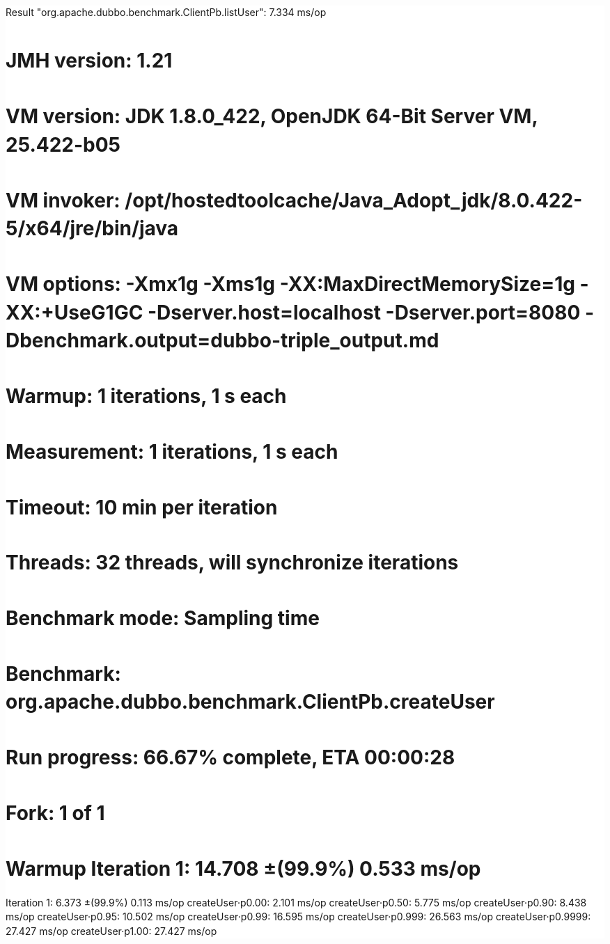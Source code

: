 
Result "org.apache.dubbo.benchmark.ClientPb.listUser":
  7.334 ms/op


# JMH version: 1.21
# VM version: JDK 1.8.0_422, OpenJDK 64-Bit Server VM, 25.422-b05
# VM invoker: /opt/hostedtoolcache/Java_Adopt_jdk/8.0.422-5/x64/jre/bin/java
# VM options: -Xmx1g -Xms1g -XX:MaxDirectMemorySize=1g -XX:+UseG1GC -Dserver.host=localhost -Dserver.port=8080 -Dbenchmark.output=dubbo-triple_output.md
# Warmup: 1 iterations, 1 s each
# Measurement: 1 iterations, 1 s each
# Timeout: 10 min per iteration
# Threads: 32 threads, will synchronize iterations
# Benchmark mode: Sampling time
# Benchmark: org.apache.dubbo.benchmark.ClientPb.createUser

# Run progress: 66.67% complete, ETA 00:00:28
# Fork: 1 of 1
# Warmup Iteration   1: 14.708 ±(99.9%) 0.533 ms/op
Iteration   1: 6.373 ±(99.9%) 0.113 ms/op
                 createUser·p0.00:   2.101 ms/op
                 createUser·p0.50:   5.775 ms/op
                 createUser·p0.90:   8.438 ms/op
                 createUser·p0.95:   10.502 ms/op
                 createUser·p0.99:   16.595 ms/op
                 createUser·p0.999:  26.563 ms/op
                 createUser·p0.9999: 27.427 ms/op
                 createUser·p1.00:   27.427 ms/op
